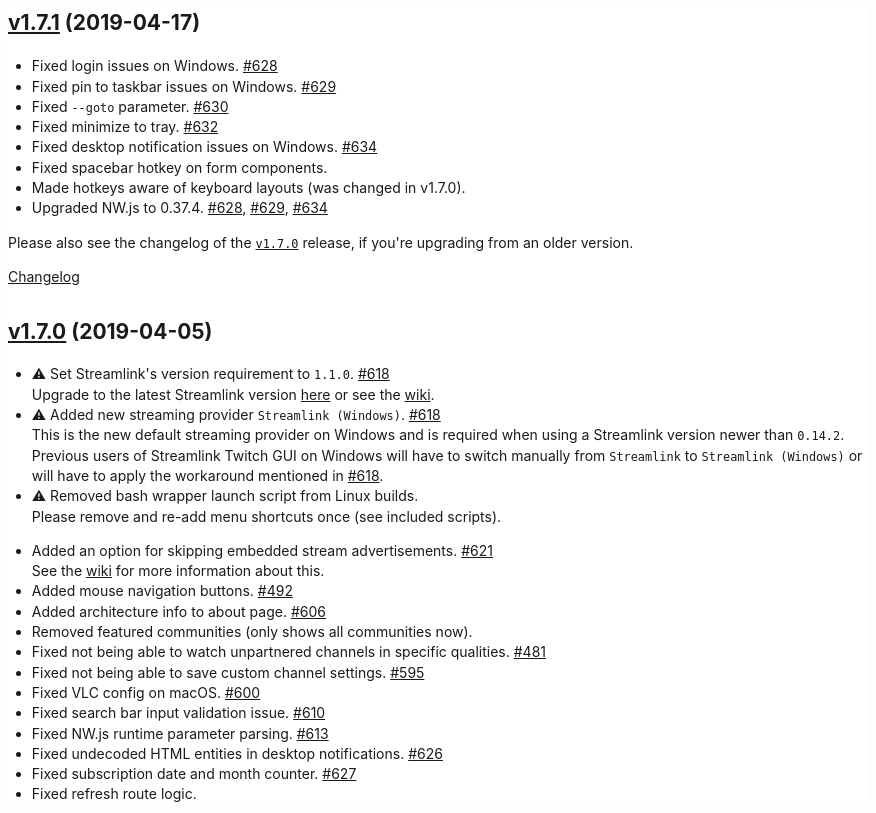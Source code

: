 
## [v1.7.1](https://github.com/streamlink/streamlink-twitch-gui/releases/tag/v1.7.1) (2019-04-17)

- Fixed login issues on Windows. [#628](https://github.com/streamlink/streamlink-twitch-gui/issues/628)
- Fixed pin to taskbar issues on Windows. [#629](https://github.com/streamlink/streamlink-twitch-gui/issues/629)
- Fixed `--goto` parameter. [#630](https://github.com/streamlink/streamlink-twitch-gui/issues/630)
- Fixed minimize to tray. [#632](https://github.com/streamlink/streamlink-twitch-gui/issues/632)
- Fixed desktop notification issues on Windows. [#634](https://github.com/streamlink/streamlink-twitch-gui/issues/634)
- Fixed spacebar hotkey on form components.
- Made hotkeys aware of keyboard layouts (was changed in v1.7.0).
- Upgraded NW.js to 0.37.4. [#628](https://github.com/streamlink/streamlink-twitch-gui/issues/628), [#629](https://github.com/streamlink/streamlink-twitch-gui/issues/629), [#634](https://github.com/streamlink/streamlink-twitch-gui/issues/634)

Please also see the changelog of the [`v1.7.0`](https://github.com/streamlink/streamlink-twitch-gui/releases/tag/v1.7.0) release, if you're upgrading from an older version.


[Changelog](https://github.com/streamlink/streamlink-twitch-gui/compare/v1.7.0...v1.7.1)


## [v1.7.0](https://github.com/streamlink/streamlink-twitch-gui/releases/tag/v1.7.0) (2019-04-05)

* :warning: Set Streamlink's version requirement to `1.1.0`. [#618](https://github.com/streamlink/streamlink-twitch-gui/issues/618)  
  Upgrade to the latest Streamlink version [here](https://streamlink.github.io/install.html) or see the [wiki](https://github.com/streamlink/streamlink-twitch-gui/wiki).
* :warning: Added new streaming provider `Streamlink (Windows)`. [#618](https://github.com/streamlink/streamlink-twitch-gui/issues/618)  
  This is the new default streaming provider on Windows and is required when using a Streamlink version newer than `0.14.2`.  
  Previous users of Streamlink Twitch GUI on Windows will have to switch manually from `Streamlink` to `Streamlink (Windows)` or will have to apply the workaround mentioned in [#618](https://github.com/streamlink/streamlink-twitch-gui/issues/618).
* :warning: Removed bash wrapper launch script from Linux builds.  
  Please remove and re-add menu shortcuts once (see included scripts).


- Added an option for skipping embedded stream advertisements. [#621](https://github.com/streamlink/streamlink-twitch-gui/issues/621)  
  See the [wiki](https://github.com/streamlink/streamlink-twitch-gui/wiki) for more information about this.
- Added mouse navigation buttons. [#492](https://github.com/streamlink/streamlink-twitch-gui/issues/492)
- Added architecture info to about page. [#606](https://github.com/streamlink/streamlink-twitch-gui/issues/606)
- Removed featured communities (only shows all communities now).
- Fixed not being able to watch unpartnered channels in specific qualities. [#481](https://github.com/streamlink/streamlink-twitch-gui/issues/481)
- Fixed not being able to save custom channel settings. [#595](https://github.com/streamlink/streamlink-twitch-gui/issues/595)
- Fixed VLC config on macOS. [#600](https://github.com/streamlink/streamlink-twitch-gui/issues/600)
- Fixed search bar input validation issue. [#610](https://github.com/streamlink/streamlink-twitch-gui/issues/610)
- Fixed NW.js runtime parameter parsing. [#613](https://github.com/streamlink/streamlink-twitch-gui/issues/613)
- Fixed undecoded HTML entities in desktop notifications. [#626](https://github.com/streamlink/streamlink-twitch-gui/issues/626)
- Fixed subscription date and month counter. [#627](https://github.com/streamlink/streamlink-twitch-gui/issues/627)
- Fixed refresh route logic.